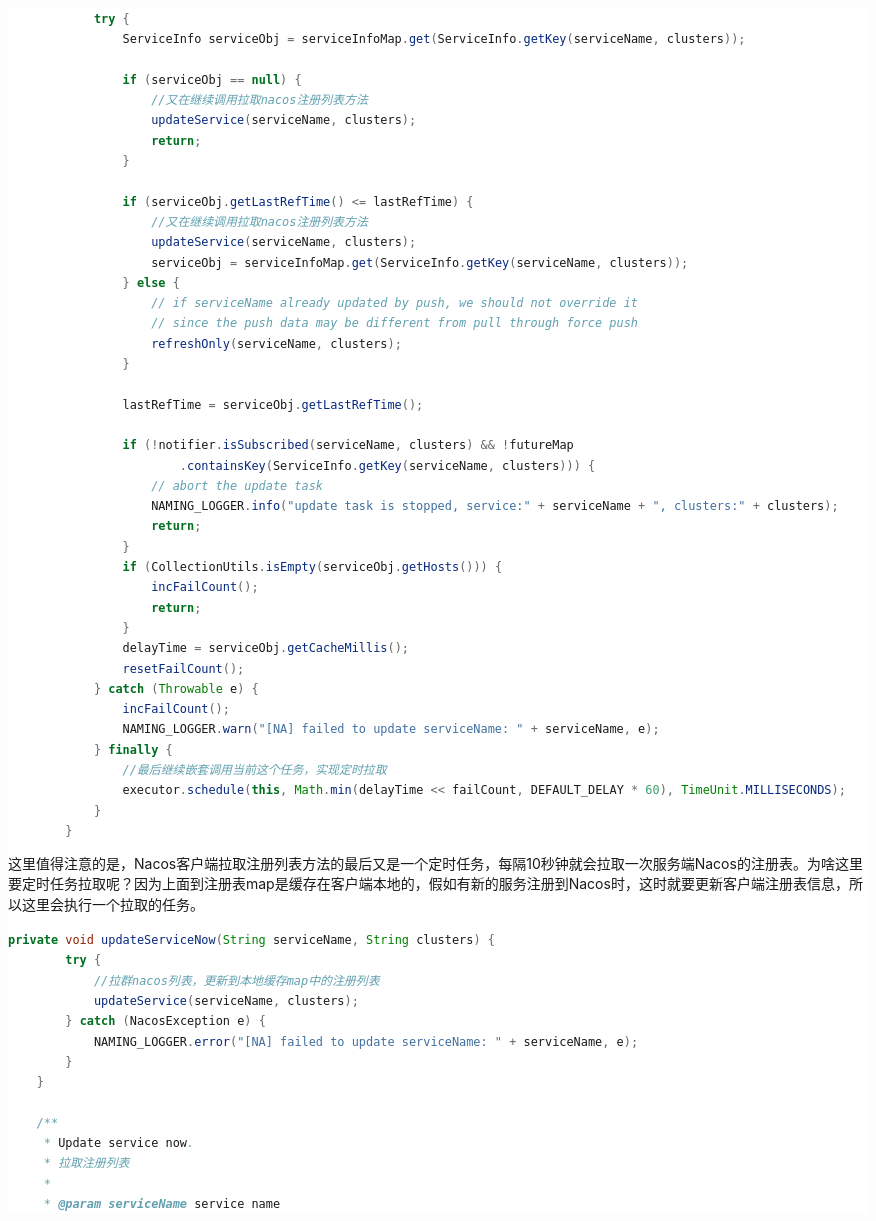 ```java
            try {
                ServiceInfo serviceObj = serviceInfoMap.get(ServiceInfo.getKey(serviceName, clusters));
                
                if (serviceObj == null) {
                    //又在继续调用拉取nacos注册列表方法
                    updateService(serviceName, clusters);
                    return;
                }
                
                if (serviceObj.getLastRefTime() <= lastRefTime) {
                    //又在继续调用拉取nacos注册列表方法
                    updateService(serviceName, clusters);
                    serviceObj = serviceInfoMap.get(ServiceInfo.getKey(serviceName, clusters));
                } else {
                    // if serviceName already updated by push, we should not override it
                    // since the push data may be different from pull through force push
                    refreshOnly(serviceName, clusters);
                }
                
                lastRefTime = serviceObj.getLastRefTime();
                
                if (!notifier.isSubscribed(serviceName, clusters) && !futureMap
                        .containsKey(ServiceInfo.getKey(serviceName, clusters))) {
                    // abort the update task
                    NAMING_LOGGER.info("update task is stopped, service:" + serviceName + ", clusters:" + clusters);
                    return;
                }
                if (CollectionUtils.isEmpty(serviceObj.getHosts())) {
                    incFailCount();
                    return;
                }
                delayTime = serviceObj.getCacheMillis();
                resetFailCount();
            } catch (Throwable e) {
                incFailCount();
                NAMING_LOGGER.warn("[NA] failed to update serviceName: " + serviceName, e);
            } finally {
                //最后继续嵌套调用当前这个任务，实现定时拉取
                executor.schedule(this, Math.min(delayTime << failCount, DEFAULT_DELAY * 60), TimeUnit.MILLISECONDS);
            }
        }
```

这里值得注意的是，Nacos客户端拉取注册列表方法的最后又是一个定时任务，每隔10秒钟就会拉取一次服务端Nacos的注册表。为啥这里要定时任务拉取呢？因为上面到注册表map是缓存在客户端本地的，假如有新的服务注册到Nacos时，这时就要更新客户端注册表信息，所以这里会执行一个拉取的任务。

```Java
private void updateServiceNow(String serviceName, String clusters) {
        try {
            //拉群nacos列表，更新到本地缓存map中的注册列表
            updateService(serviceName, clusters);
        } catch (NacosException e) {
            NAMING_LOGGER.error("[NA] failed to update serviceName: " + serviceName, e);
        }
    }

    /**
     * Update service now.
     * 拉取注册列表
     *
     * @param serviceName service name
```